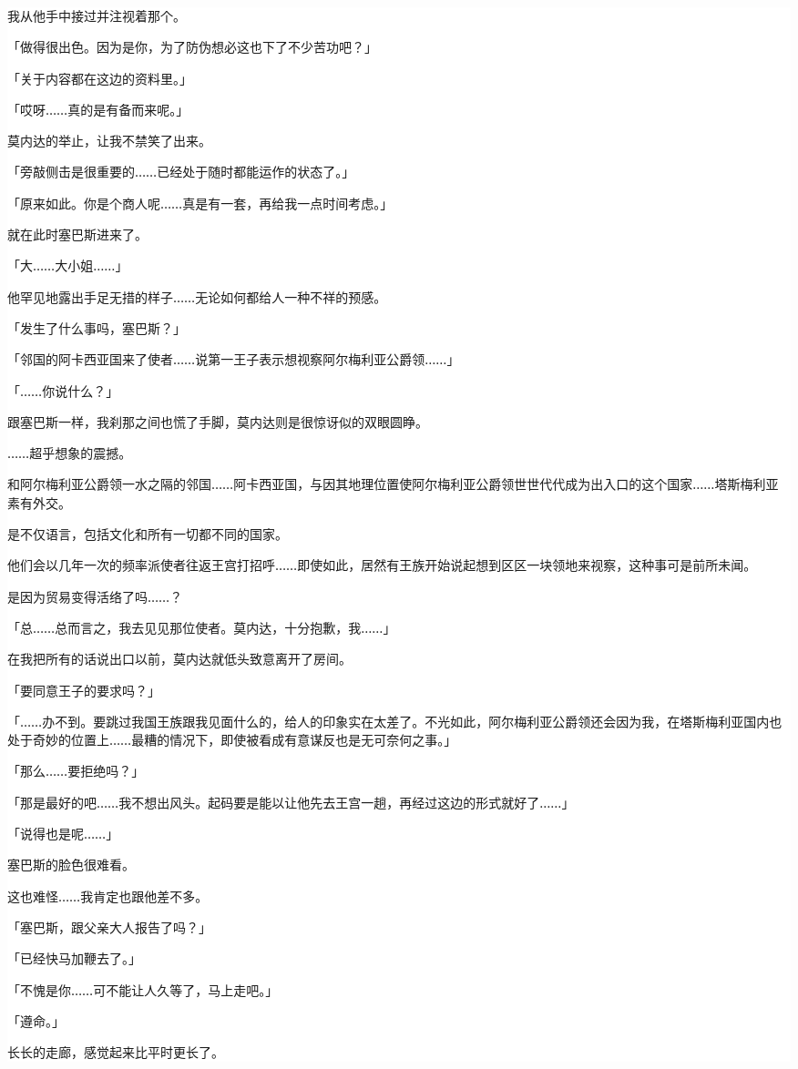 我从他手中接过并注视着那个。

「做得很出色。因为是你，为了防伪想必这也下了不少苦功吧？」

「关于内容都在这边的资料里。」

「哎呀……真的是有备而来呢。」

莫内达的举止，让我不禁笑了出来。

「旁敲侧击是很重要的……已经处于随时都能运作的状态了。」

「原来如此。你是个商人呢……真是有一套，再给我一点时间考虑。」

就在此时塞巴斯进来了。

「大……大小姐……」

他罕见地露出手足无措的样子……无论如何都给人一种不祥的预感。

「发生了什么事吗，塞巴斯？」

「邻国的阿卡西亚国来了使者……说第一王子表示想视察阿尔梅利亚公爵领……」

「……你说什么？」

跟塞巴斯一样，我刹那之间也慌了手脚，莫内达则是很惊讶似的双眼圆睁。

……超乎想象的震撼。

和阿尔梅利亚公爵领一水之隔的邻国……阿卡西亚国，与因其地理位置使阿尔梅利亚公爵领世世代代成为出入口的这个国家……塔斯梅利亚素有外交。

是不仅语言，包括文化和所有一切都不同的国家。

他们会以几年一次的频率派使者往返王宫打招呼……即使如此，居然有王族开始说起想到区区一块领地来视察，这种事可是前所未闻。

是因为贸易变得活络了吗……？

「总……总而言之，我去见见那位使者。莫内达，十分抱歉，我……」

在我把所有的话说出口以前，莫内达就低头致意离开了房间。

「要同意王子的要求吗？」

「……办不到。要跳过我国王族跟我见面什么的，给人的印象实在太差了。不光如此，阿尔梅利亚公爵领还会因为我，在塔斯梅利亚国内也处于奇妙的位置上……最糟的情况下，即使被看成有意谋反也是无可奈何之事。」

「那么……要拒绝吗？」

「那是最好的吧……我不想出风头。起码要是能以让他先去王宫一趟，再经过这边的形式就好了……」

「说得也是呢……」

塞巴斯的脸色很难看。

这也难怪……我肯定也跟他差不多。

「塞巴斯，跟父亲大人报告了吗？」

「已经快马加鞭去了。」

「不愧是你……可不能让人久等了，马上走吧。」

「遵命。」

长长的走廊，感觉起来比平时更长了。
